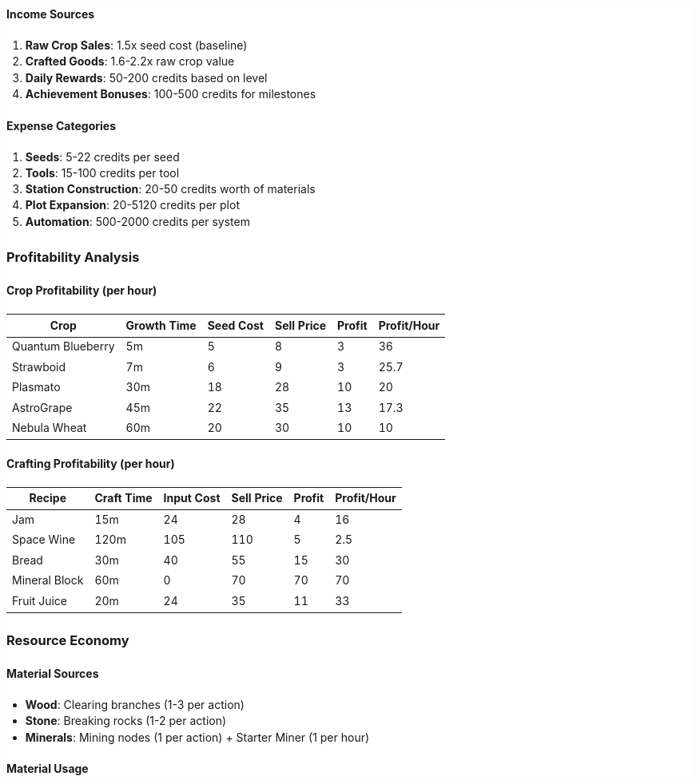 #### Income Sources

1. **Raw Crop Sales**: 1.5x seed cost (baseline)
2. **Crafted Goods**: 1.6-2.2x raw crop value
3. **Daily Rewards**: 50-200 credits based on level
4. **Achievement Bonuses**: 100-500 credits for milestones

#### Expense Categories

1. **Seeds**: 5-22 credits per seed
2. **Tools**: 15-100 credits per tool
3. **Station Construction**: 20-50 credits worth of materials
4. **Plot Expansion**: 20-5120 credits per plot
5. **Automation**: 500-2000 credits per system

### Profitability Analysis

#### Crop Profitability (per hour)

| Crop              | Growth Time | Seed Cost | Sell Price | Profit | Profit/Hour |
| ----------------- | ----------- | --------- | ---------- | ------ | ----------- |
| Quantum Blueberry | 5m          | 5         | 8          | 3      | 36          |
| Strawboid         | 7m          | 6         | 9          | 3      | 25.7        |
| Plasmato          | 30m         | 18        | 28         | 10     | 20          |
| AstroGrape        | 45m         | 22        | 35         | 13     | 17.3        |
| Nebula Wheat      | 60m         | 20        | 30         | 10     | 10          |

#### Crafting Profitability (per hour)

| Recipe        | Craft Time | Input Cost | Sell Price | Profit | Profit/Hour |
| ------------- | ---------- | ---------- | ---------- | ------ | ----------- |
| Jam           | 15m        | 24         | 28         | 4      | 16          |
| Space Wine    | 120m       | 105        | 110        | 5      | 2.5         |
| Bread         | 30m        | 40         | 55         | 15     | 30          |
| Mineral Block | 60m        | 0          | 70         | 70     | 70          |
| Fruit Juice   | 20m        | 24         | 35         | 11     | 33          |

### Resource Economy

#### Material Sources

- **Wood**: Clearing branches (1-3 per action)
- **Stone**: Breaking rocks (1-2 per action)
- **Minerals**: Mining nodes (1 per action) + Starter Miner (1 per hour)

#### Material Usage
